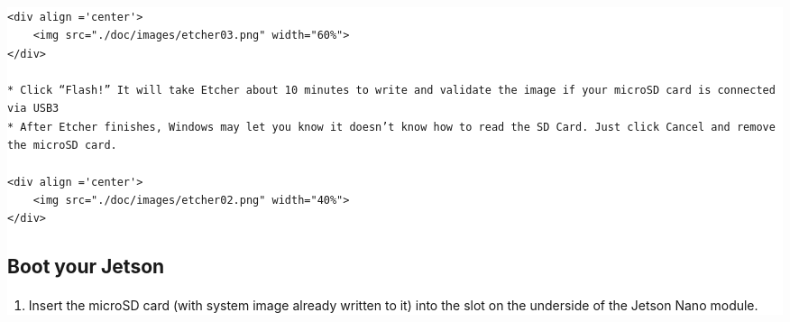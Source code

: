     <div align ='center'>
        <img src="./doc/images/etcher03.png" width="60%">
    </div>

    * Click “Flash!” It will take Etcher about 10 minutes to write and validate the image if your microSD card is connected via USB3
    * After Etcher finishes, Windows may let you know it doesn’t know how to read the SD Card. Just click Cancel and remove the microSD card.

    <div align ='center'>
        <img src="./doc/images/etcher02.png" width="40%">
    </div>

## Boot your Jetson

1. Insert the microSD card (with system image already written to it) into the slot on the underside of the Jetson Nano module.

<div align='center'>